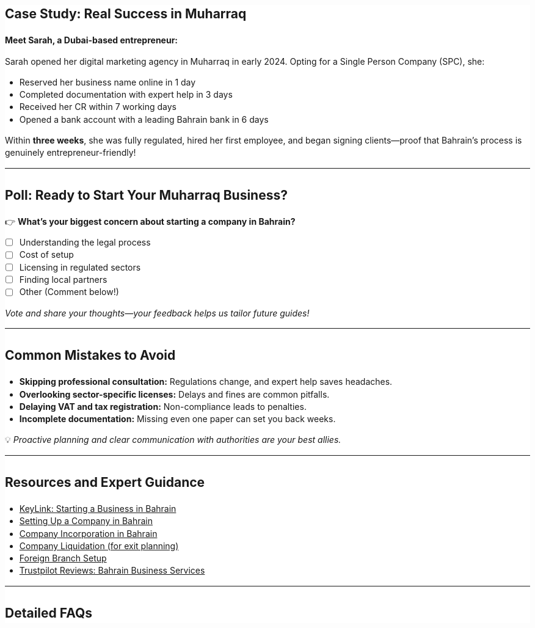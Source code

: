 
## Case Study: Real Success in Muharraq

**Meet Sarah, a Dubai-based entrepreneur:**

Sarah opened her digital marketing agency in Muharraq in early 2024. Opting for a Single Person Company (SPC), she:
- Reserved her business name online in 1 day
- Completed documentation with expert help in 3 days
- Received her CR within 7 working days
- Opened a bank account with a leading Bahrain bank in 6 days

Within **three weeks**, she was fully regulated, hired her first employee, and began signing clients—proof that Bahrain’s process is genuinely entrepreneur-friendly!

---

## Poll: Ready to Start Your Muharraq Business?

👉 **What’s your biggest concern about starting a company in Bahrain?**

- [ ] Understanding the legal process
- [ ] Cost of setup
- [ ] Licensing in regulated sectors
- [ ] Finding local partners
- [ ] Other (Comment below!)

*Vote and share your thoughts—your feedback helps us tailor future guides!*

---

## Common Mistakes to Avoid

- **Skipping professional consultation:** Regulations change, and expert help saves headaches.
- **Overlooking sector-specific licenses:** Delays and fines are common pitfalls.
- **Delaying VAT and tax registration:** Non-compliance leads to penalties.
- **Incomplete documentation:** Missing even one paper can set you back weeks.

💡 *Proactive planning and clear communication with authorities are your best allies.*

---

## Resources and Expert Guidance

- [KeyLink: Starting a Business in Bahrain](https://keylinkbh.com/starting-a-business-in-bahrain/)
- [Setting Up a Company in Bahrain](https://keylinkbh.com/setting-up-a-company-in-bahrain/)
- [Company Incorporation in Bahrain](https://keylinkbh.com/company-incorporation-in-bahrain/)
- [Company Liquidation (for exit planning)](https://keylinkbh.com/company-liquidation-in-bahrain/)
- [Foreign Branch Setup](https://keylinkbh.com/foreign-company-branch-in-bahrain/)
- [Trustpilot Reviews: Bahrain Business Services](https://www.trustpilot.com/)

---

## Detailed FAQs
